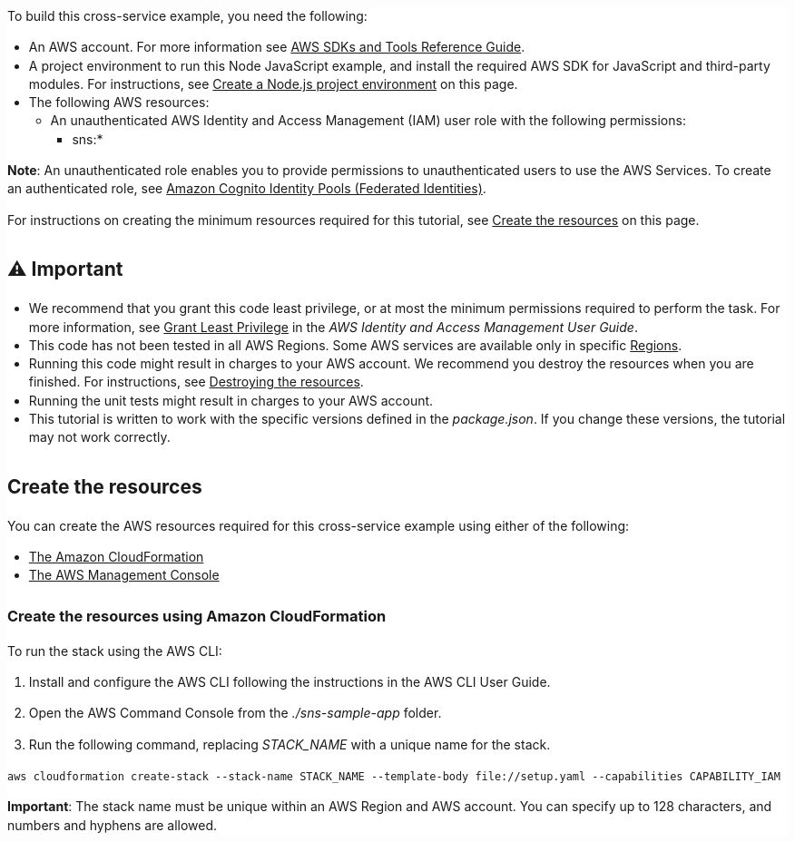 To build this cross-service example, you need the following:

* An AWS account. For more information see [AWS SDKs and Tools Reference Guide](https://docs.aws.amazon.com/sdkref/latest/guide/overview.html).
* A project environment to run this Node JavaScript example, and install the required AWS SDK for JavaScript and third-party modules.  For instructions, see [Create a Node.js project environment](#create-a-nodejs-project-environment) on this page.
* The following AWS resources:
    - An unauthenticated AWS Identity and Access Management (IAM) user role with the following permissions:
        - sns:*

**Note**: An unauthenticated role enables you to provide permissions to unauthenticated users to use the AWS Services. To create an authenticated role, see [Amazon Cognito Identity Pools (Federated Identities)](https://docs.aws.amazon.com/cognito/latest/developerguide/cognito-identity.html).    
 
For instructions on creating the minimum resources required for this tutorial, see [Create the resources](#create-the-resources) on this page.

## ⚠ Important
* We recommend that you grant this code least privilege, or at most the minimum permissions required to perform the task. For more information, see [Grant Least Privilege](https://docs.aws.amazon.com/IAM/latest/UserGuide/best-practices.html#grant-least-privilege) in the *AWS Identity and Access Management User Guide*. 
* This code has not been tested in all AWS Regions. Some AWS services are available only in specific [Regions](https://aws.amazon.com/about-aws/global-infrastructure/regional-product-services).
* Running this code might result in charges to your AWS account. We recommend you destroy the resources when you are finished. For instructions, see [Destroying the resources](#destroying-the-resources).
* Running the unit tests might result in charges to your AWS account.
* This tutorial is written to work with the specific versions defined in the *package.json*. If you change these versions, the tutorial may not work correctly.


## Create the resources
You can create the AWS resources required for this cross-service example using either of the following:
- [The Amazon CloudFormation](#create-the-resources-using-amazon-cloudformation)
- [The AWS Management Console](#create-the-resources-using-the-aws-management-console)

### Create the resources using Amazon CloudFormation
To run the stack using the AWS CLI:

1. Install and configure the AWS CLI following the instructions in the AWS CLI User Guide.

2. Open the AWS Command Console from the *./sns-sample-app* folder.

3. Run the following command, replacing *STACK_NAME* with a unique name for the stack.
```
aws cloudformation create-stack --stack-name STACK_NAME --template-body file://setup.yaml --capabilities CAPABILITY_IAM
```
**Important**: The stack name must be unique within an AWS Region and AWS account. You can specify up to 128 characters, and numbers and hyphens are allowed.
